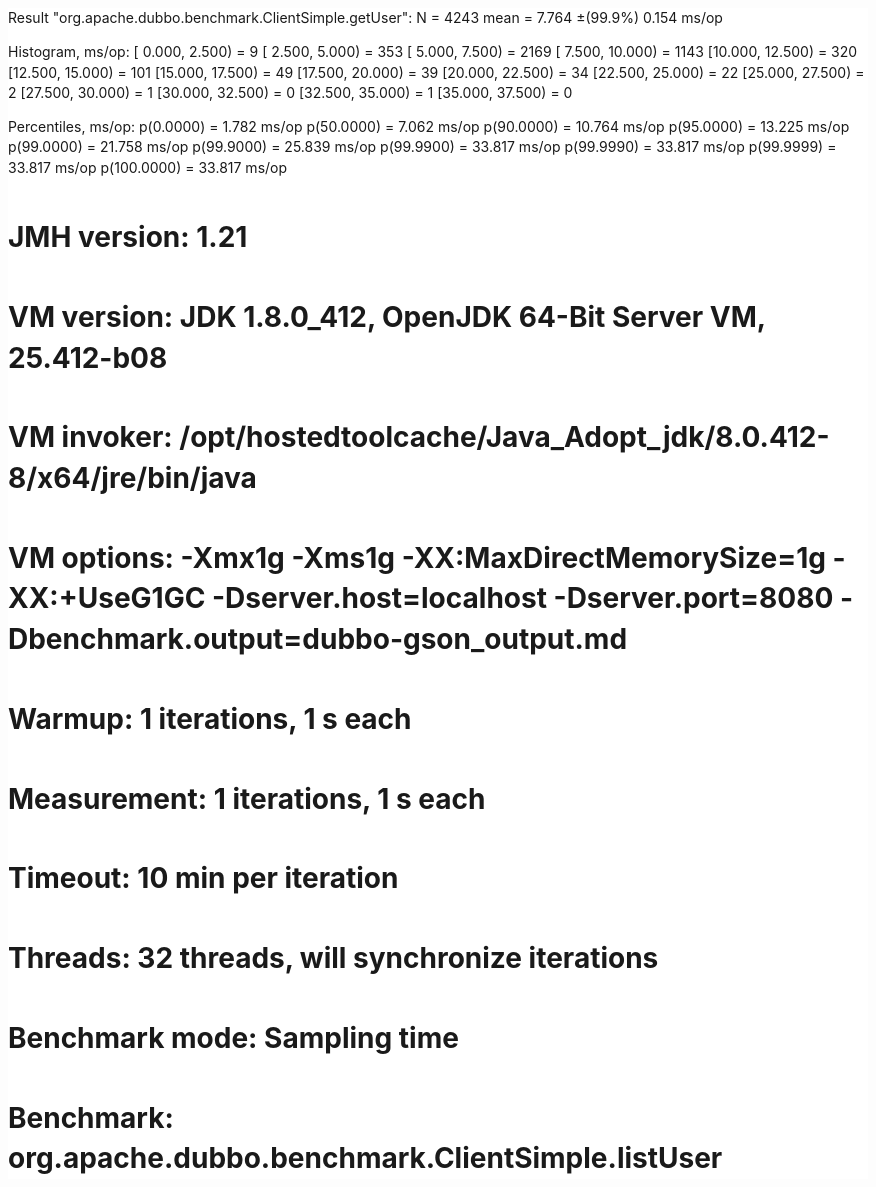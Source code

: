 Result "org.apache.dubbo.benchmark.ClientSimple.getUser":
  N = 4243
  mean =      7.764 ±(99.9%) 0.154 ms/op

  Histogram, ms/op:
    [ 0.000,  2.500) = 9 
    [ 2.500,  5.000) = 353 
    [ 5.000,  7.500) = 2169 
    [ 7.500, 10.000) = 1143 
    [10.000, 12.500) = 320 
    [12.500, 15.000) = 101 
    [15.000, 17.500) = 49 
    [17.500, 20.000) = 39 
    [20.000, 22.500) = 34 
    [22.500, 25.000) = 22 
    [25.000, 27.500) = 2 
    [27.500, 30.000) = 1 
    [30.000, 32.500) = 0 
    [32.500, 35.000) = 1 
    [35.000, 37.500) = 0 

  Percentiles, ms/op:
      p(0.0000) =      1.782 ms/op
     p(50.0000) =      7.062 ms/op
     p(90.0000) =     10.764 ms/op
     p(95.0000) =     13.225 ms/op
     p(99.0000) =     21.758 ms/op
     p(99.9000) =     25.839 ms/op
     p(99.9900) =     33.817 ms/op
     p(99.9990) =     33.817 ms/op
     p(99.9999) =     33.817 ms/op
    p(100.0000) =     33.817 ms/op


# JMH version: 1.21
# VM version: JDK 1.8.0_412, OpenJDK 64-Bit Server VM, 25.412-b08
# VM invoker: /opt/hostedtoolcache/Java_Adopt_jdk/8.0.412-8/x64/jre/bin/java
# VM options: -Xmx1g -Xms1g -XX:MaxDirectMemorySize=1g -XX:+UseG1GC -Dserver.host=localhost -Dserver.port=8080 -Dbenchmark.output=dubbo-gson_output.md
# Warmup: 1 iterations, 1 s each
# Measurement: 1 iterations, 1 s each
# Timeout: 10 min per iteration
# Threads: 32 threads, will synchronize iterations
# Benchmark mode: Sampling time
# Benchmark: org.apache.dubbo.benchmark.ClientSimple.listUser
